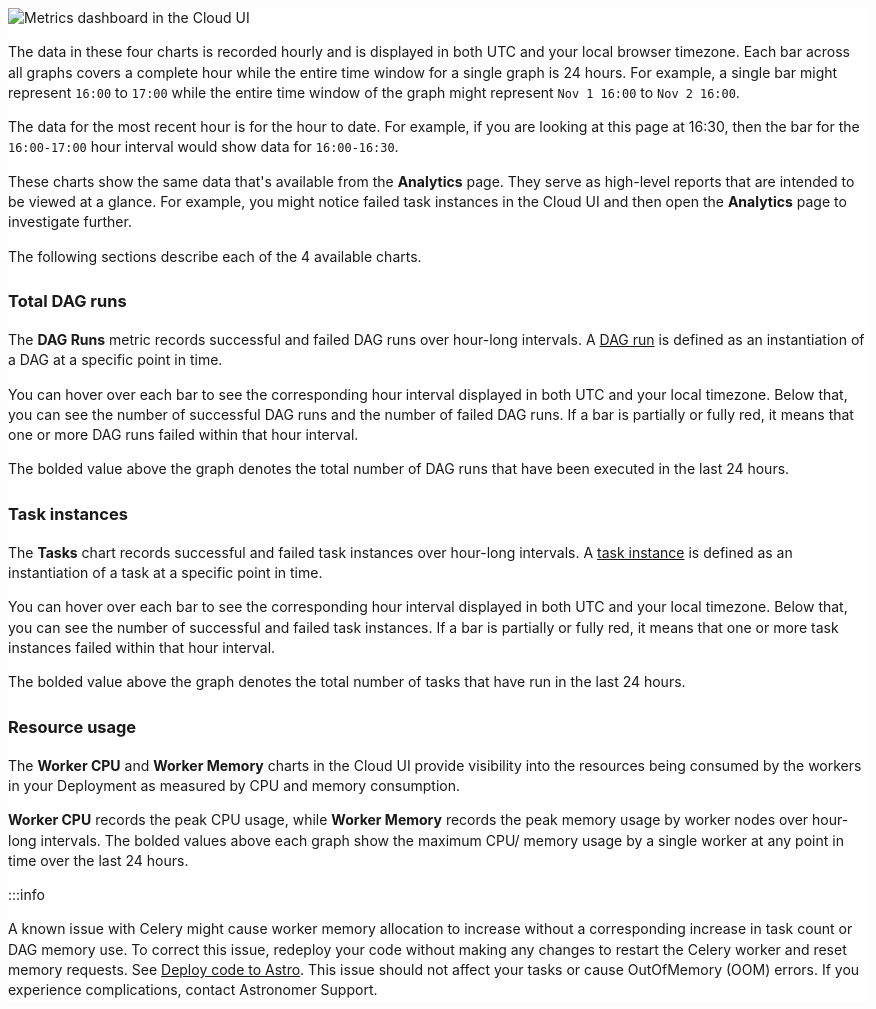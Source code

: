 ![Metrics dashboard in the Cloud UI](/img/docs/deployment-metrics.png)

The data in these four charts is recorded hourly and is displayed in both UTC and your local browser timezone. Each bar across all graphs covers a complete hour while the entire time window for a single graph is 24 hours. For example, a single bar might represent `16:00` to `17:00` while the entire time window of the graph might represent `Nov 1 16:00` to `Nov 2 16:00`.

The data for the most recent hour is for the hour to date. For example, if you are looking at this page at 16:30, then the bar for the `16:00-17:00` hour interval would show data for `16:00-16:30`.

These charts show the same data that's available from the **Analytics** page. They serve as high-level reports that are intended to be viewed at a glance. For example, you might notice failed task instances in the Cloud UI and then open the **Analytics** page to investigate further.

The following sections describe each of the 4 available charts.

### Total DAG runs

The **DAG Runs** metric records successful and failed DAG runs over hour-long intervals. A [DAG run](https://airflow.apache.org/docs/apache-airflow/stable/dag-run.html) is defined as an instantiation of a DAG at a specific point in time.

You can hover over each bar to see the corresponding hour interval displayed in both UTC and your local timezone. Below that, you can see the number of successful DAG runs and the number of failed DAG runs. If a bar is partially or fully red, it means that one or more DAG runs failed within that hour interval.

The bolded value above the graph denotes the total number of DAG runs that have been executed in the last 24 hours.

### Task instances

The **Tasks** chart records successful and failed task instances over hour-long intervals. A [task instance](https://airflow.apache.org/docs/apache-airflow/stable/concepts/tasks.html#task-instances) is defined as an instantiation of a task at a specific point in time.

You can hover over each bar to see the corresponding hour interval displayed in both UTC and your local timezone. Below that, you can see the number of successful and failed task instances. If a bar is partially or fully red, it means that one or more task instances failed within that hour interval.

The bolded value above the graph denotes the total number of tasks that have run in the last 24 hours.

### Resource usage

The **Worker CPU** and **Worker Memory** charts in the Cloud UI provide visibility into the resources being consumed by the workers in your Deployment as measured by CPU and memory consumption.

**Worker CPU** records the peak CPU usage, while **Worker Memory** records the peak memory usage by worker nodes over hour-long intervals. The bolded values above each graph show the maximum CPU/ memory usage by a single worker at any point in time over the last 24 hours.

:::info

 A known issue with Celery might cause worker memory allocation to increase without a corresponding increase in task count or DAG memory use. To correct this issue, redeploy your code without making any changes to restart the Celery worker and reset memory requests. See [Deploy code to Astro](deploy-code.md). This issue should not affect your tasks or cause OutOfMemory (OOM) errors. If you experience complications, contact Astronomer Support.
